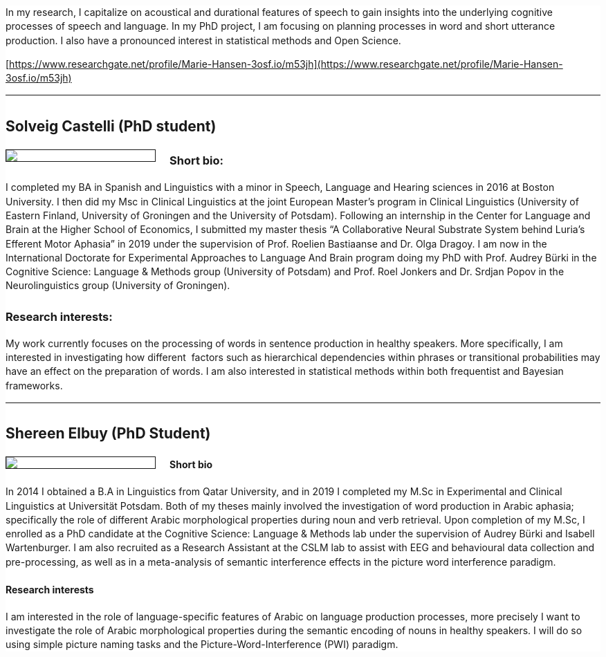 In my research, I capitalize on acoustical and durational features of speech to gain insights into the underlying cognitive processes of speech and language.  In my PhD project, I am focusing on planning processes in word and short utterance production. I also have a pronounced interest in statistical methods and Open Science.

[https://www.researchgate.net/profile/Marie-Hansen-3osf.io/m53jh](https://www.researchgate.net/profile/Marie-Hansen-3osf.io/m53jh)


 -------------------------------------------------------------
## Solveig Castelli (PhD student)  
<img src="./solveig.png" style="width:25%; border:1px solid; margin-right: 20px" align="left">

### Short bio:
I completed my BA in Spanish and Linguistics with a minor in Speech, Language and Hearing sciences in 2016 at Boston University. I then did my Msc in Clinical Linguistics at the joint European Master’s program in Clinical Linguistics (University of Eastern Finland, University of Groningen and the University of Potsdam). Following an internship in the Center for Language and Brain at the Higher School of Economics, I submitted my master thesis “A Collaborative Neural Substrate System behind Luria’s Efferent Motor Aphasia” in 2019 under the supervision of Prof. Roelien Bastiaanse and Dr. Olga Dragoy. I am now in the International Doctorate for Experimental Approaches to Language And Brain program doing my PhD with Prof. Audrey Bürki in the Cognitive Science: Language & Methods group (University of Potsdam) and Prof. Roel Jonkers and Dr. Srdjan Popov in the Neurolinguistics group (University of Groningen).

### Research interests:
My work currently focuses on the processing of words in sentence production in healthy speakers. More specifically, I am interested in investigating how different  factors such as hierarchical dependencies within phrases or transitional probabilities may have an effect on the preparation of words. I am also interested in statistical methods within both frequentist and Bayesian frameworks.

 -------------------------------------------------------------
## Shereen Elbuy (PhD Student)
<img src="./shereen.png" style="width:25%; border:1px solid; margin-right: 20px" align="left">

#### Short bio  
In 2014 I obtained a B.A in Linguistics from Qatar University, and in 2019 I completed my M.Sc in Experimental and Clinical Linguistics at Universität Potsdam. Both of my theses mainly involved the investigation of word production in Arabic aphasia; specifically the role of different Arabic morphological properties during noun and verb retrieval. Upon completion of my M.Sc, I enrolled as a PhD candidate at the Cognitive Science: Language & Methods lab under the supervision of Audrey Bürki and Isabell Wartenburger. I am also recruited as a Research Assistant at the CSLM lab to assist with EEG and behavioural data collection and pre-processing, as well as in a meta-analysis of semantic interference effects in the picture word interference paradigm.

#### Research interests
I am interested in the role of language-specific features of Arabic on language production processes, more precisely I want to investigate the role of Arabic morphological properties during the semantic encoding of nouns in healthy speakers. I will do so using simple picture naming tasks and the Picture-Word-Interference (PWI) paradigm.
